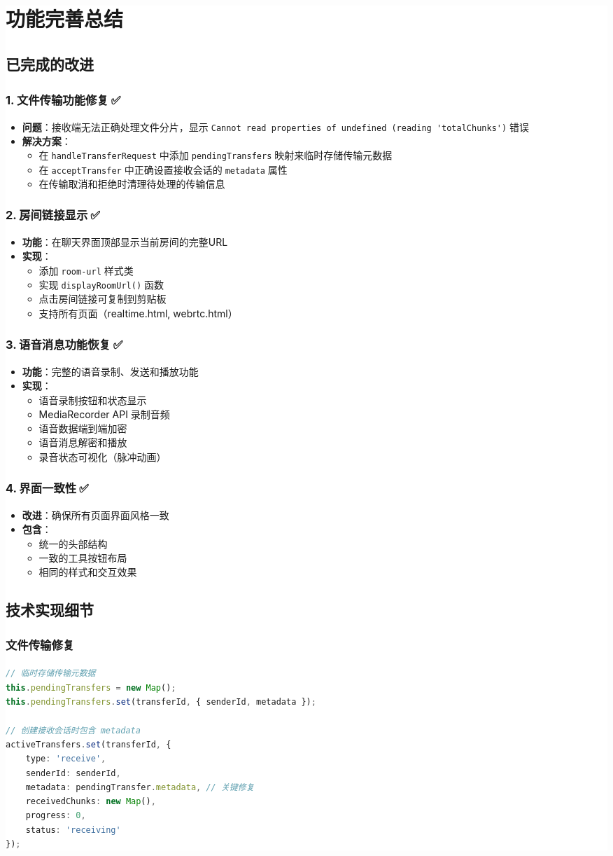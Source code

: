 # 功能完善总结

## 已完成的改进

### 1. 文件传输功能修复 ✅
- **问题**：接收端无法正确处理文件分片，显示 `Cannot read properties of undefined (reading 'totalChunks')` 错误
- **解决方案**：
  - 在 `handleTransferRequest` 中添加 `pendingTransfers` 映射来临时存储传输元数据
  - 在 `acceptTransfer` 中正确设置接收会话的 `metadata` 属性
  - 在传输取消和拒绝时清理待处理的传输信息

### 2. 房间链接显示 ✅
- **功能**：在聊天界面顶部显示当前房间的完整URL
- **实现**：
  - 添加 `room-url` 样式类
  - 实现 `displayRoomUrl()` 函数
  - 点击房间链接可复制到剪贴板
  - 支持所有页面（realtime.html, webrtc.html）

### 3. 语音消息功能恢复 ✅
- **功能**：完整的语音录制、发送和播放功能
- **实现**：
  - 语音录制按钮和状态显示
  - MediaRecorder API 录制音频
  - 语音数据端到端加密
  - 语音消息解密和播放
  - 录音状态可视化（脉冲动画）

### 4. 界面一致性 ✅
- **改进**：确保所有页面界面风格一致
- **包含**：
  - 统一的头部结构
  - 一致的工具按钮布局
  - 相同的样式和交互效果

## 技术实现细节

### 文件传输修复
```typescript
// 临时存储传输元数据
this.pendingTransfers = new Map();
this.pendingTransfers.set(transferId, { senderId, metadata });

// 创建接收会话时包含 metadata
activeTransfers.set(transferId, {
    type: 'receive',
    senderId: senderId,
    metadata: pendingTransfer.metadata, // 关键修复
    receivedChunks: new Map(),
    progress: 0,
    status: 'receiving'
});
```
